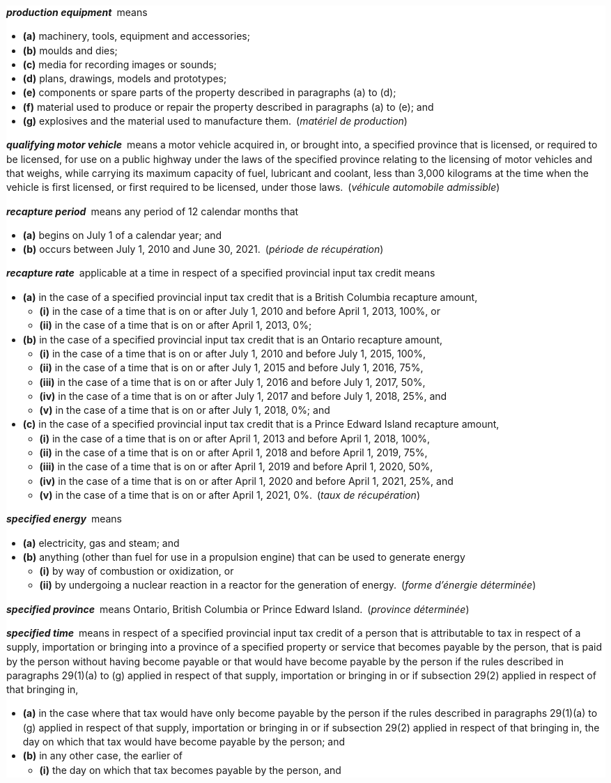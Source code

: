 ***production equipment*** means 
- **(a)** machinery, tools, equipment and accessories;
- **(b)** moulds and dies;
- **(c)** media for recording images or sounds;
- **(d)** plans, drawings, models and prototypes;
- **(e)** components or spare parts of the property described in paragraphs (a) to (d);
- **(f)** material used to produce or repair the property described in paragraphs (a) to (e); and
- **(g)** explosives and the material used to manufacture them. (*matériel de production*)

***qualifying motor vehicle*** means a motor vehicle acquired in, or brought into, a specified province that is licensed, or required to be licensed, for use on a public highway under the laws of the specified province relating to the licensing of motor vehicles and that weighs, while carrying its maximum capacity of fuel, lubricant and coolant, less than 3,000 kilograms at the time when the vehicle is first licensed, or first required to be licensed, under those laws. (*véhicule automobile admissible*)

***recapture period*** means any period of 12 calendar months that 
- **(a)** begins on July 1 of a calendar year; and
- **(b)** occurs between July 1, 2010 and June 30, 2021. (*période de récupération*)

***recapture rate*** applicable at a time in respect of a specified provincial input tax credit means
- **(a)** in the case of a specified provincial input tax credit that is a British Columbia recapture amount,
	- **(i)** in the case of a time that is on or after July 1, 2010 and before April 1, 2013, 100%, or
	- **(ii)** in the case of a time that is on or after April 1, 2013, 0%;
- **(b)** in the case of a specified provincial input tax credit that is an Ontario recapture amount,
	- **(i)** in the case of a time that is on or after July 1, 2010 and before July 1, 2015, 100%,
	- **(ii)** in the case of a time that is on or after July 1, 2015 and before July 1, 2016, 75%,
	- **(iii)** in the case of a time that is on or after July 1, 2016 and before July 1, 2017, 50%,
	- **(iv)** in the case of a time that is on or after July 1, 2017 and before July 1, 2018, 25%, and
	- **(v)** in the case of a time that is on or after July 1, 2018, 0%; and
- **(c)** in the case of a specified provincial input tax credit that is a Prince Edward Island recapture amount,
	- **(i)** in the case of a time that is on or after April 1, 2013 and before April 1, 2018, 100%,
	- **(ii)** in the case of a time that is on or after April 1, 2018 and before April 1, 2019, 75%,
	- **(iii)** in the case of a time that is on or after April 1, 2019 and before April 1, 2020, 50%,
	- **(iv)** in the case of a time that is on or after April 1, 2020 and before April 1, 2021, 25%, and
	- **(v)** in the case of a time that is on or after April 1, 2021, 0%. (*taux de récupération*)

***specified energy*** means 
- **(a)** electricity, gas and steam; and
- **(b)** anything (other than fuel for use in a propulsion engine) that can be used to generate energy
	- **(i)** by way of combustion or oxidization, or
	- **(ii)** by undergoing a nuclear reaction in a reactor for the generation of energy. (*forme d’énergie déterminée*)

***specified province*** means Ontario, British Columbia or Prince Edward Island. (*province déterminée*)

***specified time*** means in respect of a specified provincial input tax credit of a person that is attributable to tax in respect of a supply, importation or bringing into a province of a specified property or service that becomes payable by the person, that is paid by the person without having become payable or that would have become payable by the person if the rules described in paragraphs 29(1)(a) to (g) applied in respect of that supply, importation or bringing in or if subsection 29(2) applied in respect of that bringing in,
- **(a)** in the case where that tax would have only become payable by the person if the rules described in paragraphs 29(1)(a) to (g) applied in respect of that supply, importation or bringing in or if subsection 29(2) applied in respect of that bringing in, the day on which that tax would have become payable by the person; and
- **(b)** in any other case, the earlier of
	- **(i)** the day on which that tax becomes payable by the person, and